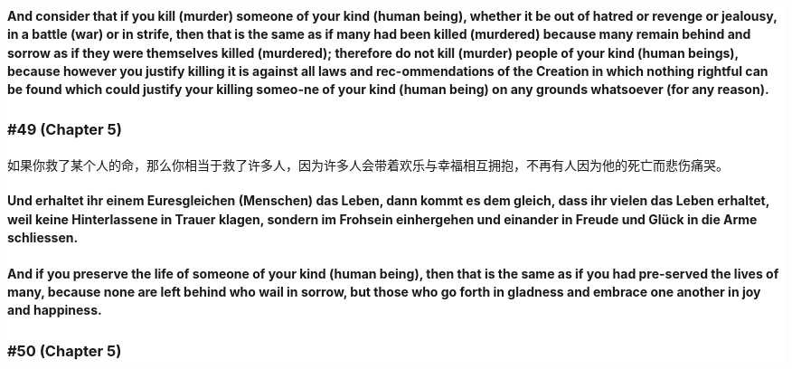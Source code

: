 #### And consider that if you kill (murder) someone of your kind (human being), whether it be out of hatred or revenge or jealousy, in a battle (war) or in strife, then that is the same as if many had been killed (murdered) because many remain behind and sorrow as if they were themselves killed (murdered); therefore do not kill (murder) people of your kind (human beings), because however you justify killing it is against all laws and rec-ommendations of the Creation in which nothing rightful can be found which could justify your killing someo-ne of your kind (human being) on any grounds whatsoever (for any reason).

### #49 (Chapter 5)

如果你救了某个人的命，那么你相当于救了许多人，因为许多人会带着欢乐与幸福相互拥抱，不再有人因为他的死亡而悲伤痛哭。

#### Und erhaltet ihr einem Euresgleichen (Menschen) das Leben, dann kommt es dem gleich, dass ihr vielen das Leben erhaltet, weil keine Hinterlassene in Trauer klagen, sondern im Frohsein einhergehen und einander in Freude und Glück in die Arme schliessen.

#### And if you preserve the life of someone of your kind (human being), then that is the same as if you had pre-served the lives of many, because none are left behind who wail in sorrow, but those who go forth in gladness and embrace one another in joy and happiness.

### #50 (Chapter 5)

